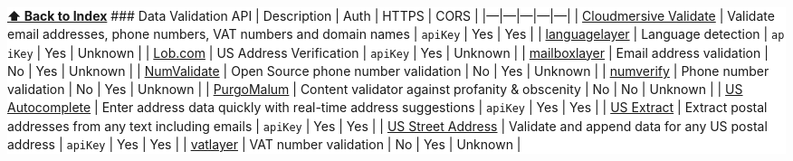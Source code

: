 **[⬆ Back to Index](#index)** \#\#\# Data Validation API | Description | Auth | HTTPS | CORS | |—|—|—|—|—| | [Cloudmersive Validate](https://cloudmersive.com/validate-api) | Validate email addresses, phone numbers, VAT numbers and domain names | `apiKey` | Yes | Yes | | [languagelayer](https://languagelayer.com) | Language detection | `apiKey` | Yes | Unknown | | [Lob.com](https://lob.com/) | US Address Verification | `apiKey` | Yes | Unknown | | [mailboxlayer](https://mailboxlayer.com) | Email address validation | No | Yes | Unknown | | [NumValidate](https://numvalidate.com) | Open Source phone number validation | No | Yes | Unknown | | [numverify](https://numverify.com) | Phone number validation | No | Yes | Unknown | | [PurgoMalum](http://www.purgomalum.com) | Content validator against profanity & obscenity | No | No | Unknown | | [US Autocomplete](https://smartystreets.com/docs/cloud/us-autocomplete-api) | Enter address data quickly with real-time address suggestions | `apiKey` | Yes | Yes | | [US Extract](https://smartystreets.com/products/apis/us-extract-api) | Extract postal addresses from any text including emails | `apiKey` | Yes | Yes | | [US Street Address](https://smartystreets.com/docs/cloud/us-street-api) | Validate and append data for any US postal address | `apiKey` | Yes | Yes | | [vatlayer](https://vatlayer.com) | VAT number validation | No | Yes | Unknown |
